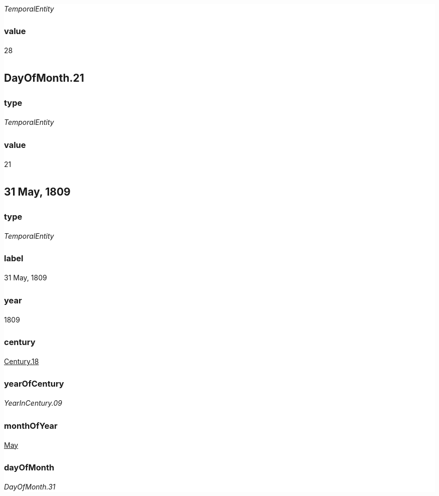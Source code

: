 
*TemporalEntity*

### value


28

## DayOfMonth.21

### type


*TemporalEntity*

### value


21

## 31 May, 1809

### type


*TemporalEntity*

### label


31 May, 1809

### year


1809

### century


[Century.18](#Century.18)

### yearOfCentury


*YearInCentury.09*

### monthOfYear


[May](#May)

### dayOfMonth


*DayOfMonth.31*
